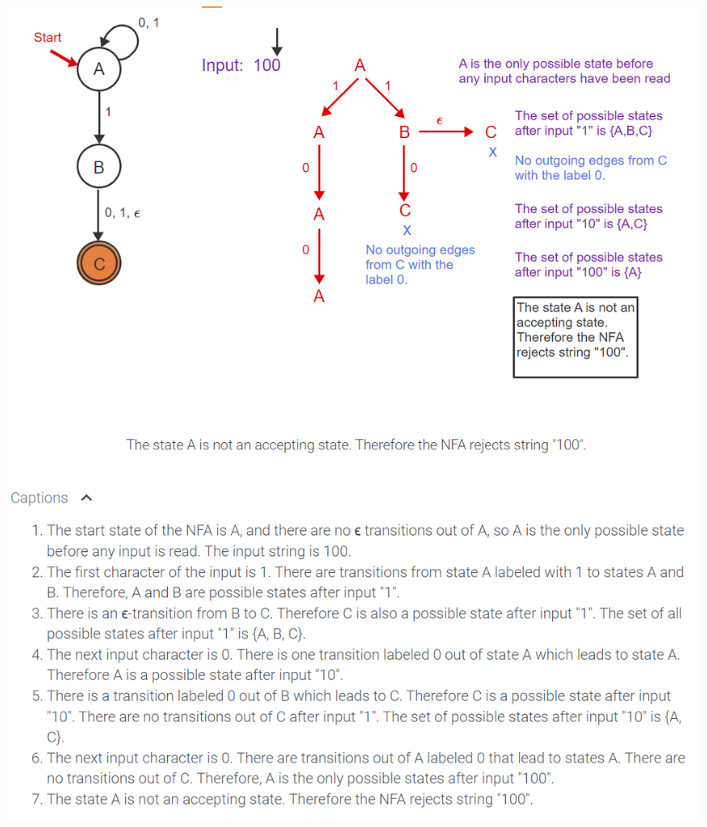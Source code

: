 ![NFA_rejected_state](images/NFA_rejected_state.png)  

![NFA_rejected_state_captions](images/NFA_rejected_state_captions.png)  


